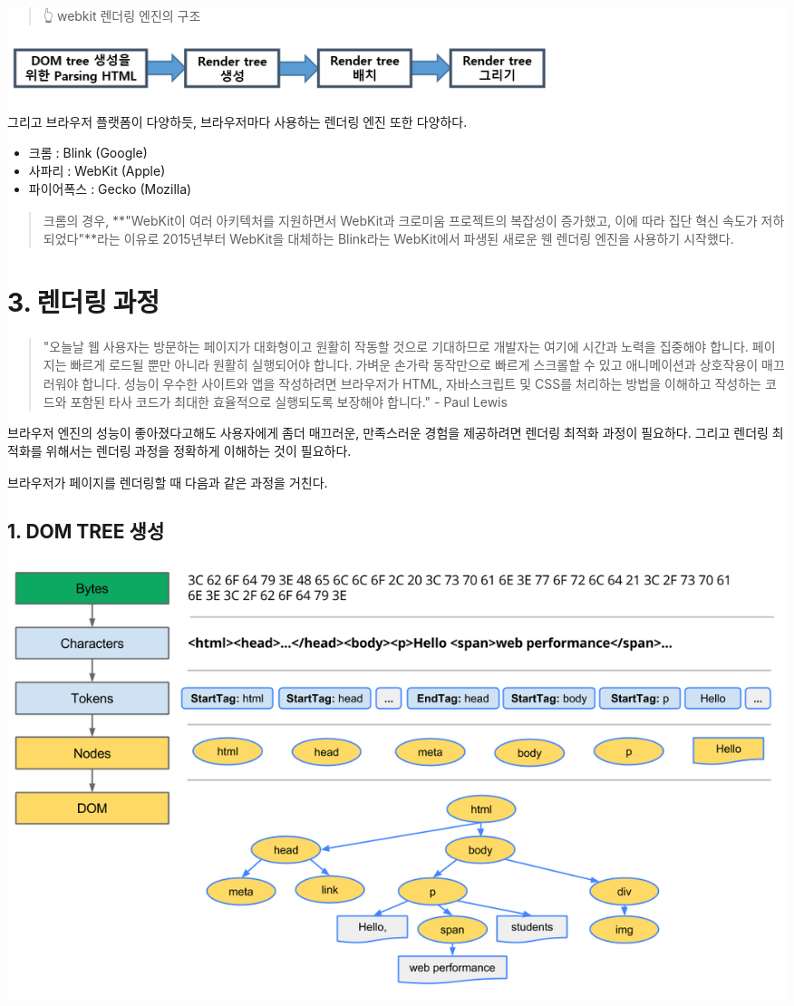 > 👆 webkit 렌더링 엔진의 구조

![](./images/rendering.png)

그리고 브라우저 플랫폼이 다양하듯, 브라우저마다 사용하는 렌더링 엔진 또한 다양하다.

- 크롬 : Blink (Google)
- 사파리 : WebKit (Apple)
- 파이어폭스 : Gecko (Mozilla)

> 크롬의 경우, **"WebKit이 여러 아키텍처를 지원하면서 WebKit과 크로미움 프로젝트의 복잡성이 증가했고, 이에 따라 집단 혁신 속도가 저하되었다"**라는 이유로 2015년부터 WebKit을 대체하는 Blink라는 WebKit에서 파생된 새로운 웬 렌더링 엔진을 사용하기 시작했다.

# 3. 렌더링 과정

> "오늘날 웹 사용자는 방문하는 페이지가 대화형이고 원활히 작동할 것으로 기대하므로 개발자는 여기에 시간과 노력을 집중해야 합니다. 페이지는 빠르게 로드될 뿐만 아니라 원활히 실행되어야 합니다. 가벼운 손가락 동작만으로 빠르게 스크롤할 수 있고 애니메이션과 상호작용이 매끄러워야 합니다.
> 성능이 우수한 사이트와 앱을 작성하려면 브라우저가 HTML, 자바스크립트 및 CSS를 처리하는 방법을 이해하고 작성하는 코드와 포함된 타사 코드가 최대한 효율적으로 실행되도록 보장해야 합니다." - Paul Lewis

브라우저 엔진의 성능이 좋아졌다고해도 사용자에게 좀더 매끄러운, 만족스러운 경험을 제공하려면 렌더링 최적화 과정이 필요하다. 그리고 렌더링 최적화를 위해서는 렌더링 과정을 정확하게 이해하는 것이 필요하다.

브라우저가 페이지를 렌더링할 때 다음과 같은 과정을 거친다.

## 1. DOM TREE 생성

![](./images/full-process.png)
